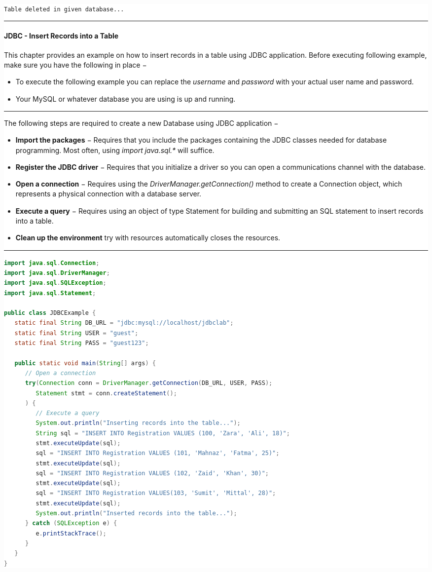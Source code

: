 ```console
Table deleted in given database...
```

---

#### JDBC - Insert Records into a Table

This chapter provides an example on how to insert records in a table using JDBC application. Before executing following example, make sure you have the following in place −

-   To execute the following example you can replace the _username_ and _password_ with your actual user name and password.
    
-   Your MySQL or whatever database you are using is up and running.
    

---

The following steps are required to create a new Database using JDBC application −

-   **Import the packages** − Requires that you include the packages containing the JDBC classes needed for database programming. Most often, using _import java.sql.*_ will suffice.
    
-   **Register the JDBC driver** − Requires that you initialize a driver so you can open a communications channel with the database.
    
-   **Open a connection** − Requires using the _DriverManager.getConnection()_ method to create a Connection object, which represents a physical connection with a database server.
    
-   **Execute a query** − Requires using an object of type Statement for building and submitting an SQL statement to insert records into a table.
    
-   **Clean up the environment** try with resources automatically closes the resources.
    

---

```java
import java.sql.Connection;
import java.sql.DriverManager;
import java.sql.SQLException;
import java.sql.Statement;

public class JDBCExample {
   static final String DB_URL = "jdbc:mysql://localhost/jdbclab";
   static final String USER = "guest";
   static final String PASS = "guest123";

   public static void main(String[] args) {
      // Open a connection
      try(Connection conn = DriverManager.getConnection(DB_URL, USER, PASS);
         Statement stmt = conn.createStatement();
      ) {		      
         // Execute a query
         System.out.println("Inserting records into the table...");          
         String sql = "INSERT INTO Registration VALUES (100, 'Zara', 'Ali', 18)";
         stmt.executeUpdate(sql);
         sql = "INSERT INTO Registration VALUES (101, 'Mahnaz', 'Fatma', 25)";
         stmt.executeUpdate(sql);
         sql = "INSERT INTO Registration VALUES (102, 'Zaid', 'Khan', 30)";
         stmt.executeUpdate(sql);
         sql = "INSERT INTO Registration VALUES(103, 'Sumit', 'Mittal', 28)";
         stmt.executeUpdate(sql);
         System.out.println("Inserted records into the table...");   	  
      } catch (SQLException e) {
         e.printStackTrace();
      } 
   }
}
```